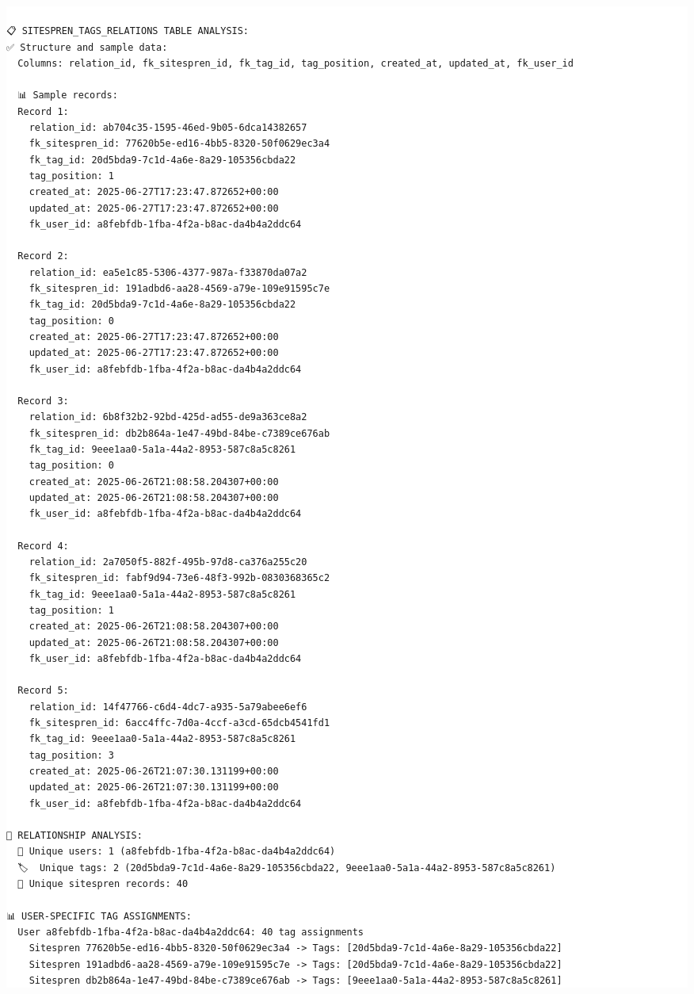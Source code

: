 ```

📋 SITESPREN_TAGS_RELATIONS TABLE ANALYSIS:
✅ Structure and sample data:
  Columns: relation_id, fk_sitespren_id, fk_tag_id, tag_position, created_at, updated_at, fk_user_id

  📊 Sample records:
  Record 1:
    relation_id: ab704c35-1595-46ed-9b05-6dca14382657
    fk_sitespren_id: 77620b5e-ed16-4bb5-8320-50f0629ec3a4
    fk_tag_id: 20d5bda9-7c1d-4a6e-8a29-105356cbda22
    tag_position: 1
    created_at: 2025-06-27T17:23:47.872652+00:00
    updated_at: 2025-06-27T17:23:47.872652+00:00
    fk_user_id: a8febfdb-1fba-4f2a-b8ac-da4b4a2ddc64

  Record 2:
    relation_id: ea5e1c85-5306-4377-987a-f33870da07a2
    fk_sitespren_id: 191adbd6-aa28-4569-a79e-109e91595c7e
    fk_tag_id: 20d5bda9-7c1d-4a6e-8a29-105356cbda22
    tag_position: 0
    created_at: 2025-06-27T17:23:47.872652+00:00
    updated_at: 2025-06-27T17:23:47.872652+00:00
    fk_user_id: a8febfdb-1fba-4f2a-b8ac-da4b4a2ddc64

  Record 3:
    relation_id: 6b8f32b2-92bd-425d-ad55-de9a363ce8a2
    fk_sitespren_id: db2b864a-1e47-49bd-84be-c7389ce676ab
    fk_tag_id: 9eee1aa0-5a1a-44a2-8953-587c8a5c8261
    tag_position: 0
    created_at: 2025-06-26T21:08:58.204307+00:00
    updated_at: 2025-06-26T21:08:58.204307+00:00
    fk_user_id: a8febfdb-1fba-4f2a-b8ac-da4b4a2ddc64

  Record 4:
    relation_id: 2a7050f5-882f-495b-97d8-ca376a255c20
    fk_sitespren_id: fabf9d94-73e6-48f3-992b-0830368365c2
    fk_tag_id: 9eee1aa0-5a1a-44a2-8953-587c8a5c8261
    tag_position: 1
    created_at: 2025-06-26T21:08:58.204307+00:00
    updated_at: 2025-06-26T21:08:58.204307+00:00
    fk_user_id: a8febfdb-1fba-4f2a-b8ac-da4b4a2ddc64

  Record 5:
    relation_id: 14f47766-c6d4-4dc7-a935-5a79abee6ef6
    fk_sitespren_id: 6acc4ffc-7d0a-4ccf-a3cd-65dcb4541fd1
    fk_tag_id: 9eee1aa0-5a1a-44a2-8953-587c8a5c8261
    tag_position: 3
    created_at: 2025-06-26T21:07:30.131199+00:00
    updated_at: 2025-06-26T21:07:30.131199+00:00
    fk_user_id: a8febfdb-1fba-4f2a-b8ac-da4b4a2ddc64

🔗 RELATIONSHIP ANALYSIS:
  👥 Unique users: 1 (a8febfdb-1fba-4f2a-b8ac-da4b4a2ddc64)
  🏷️  Unique tags: 2 (20d5bda9-7c1d-4a6e-8a29-105356cbda22, 9eee1aa0-5a1a-44a2-8953-587c8a5c8261)
  📄 Unique sitespren records: 40

📊 USER-SPECIFIC TAG ASSIGNMENTS:
  User a8febfdb-1fba-4f2a-b8ac-da4b4a2ddc64: 40 tag assignments
    Sitespren 77620b5e-ed16-4bb5-8320-50f0629ec3a4 -> Tags: [20d5bda9-7c1d-4a6e-8a29-105356cbda22]
    Sitespren 191adbd6-aa28-4569-a79e-109e91595c7e -> Tags: [20d5bda9-7c1d-4a6e-8a29-105356cbda22]
    Sitespren db2b864a-1e47-49bd-84be-c7389ce676ab -> Tags: [9eee1aa0-5a1a-44a2-8953-587c8a5c8261]

```